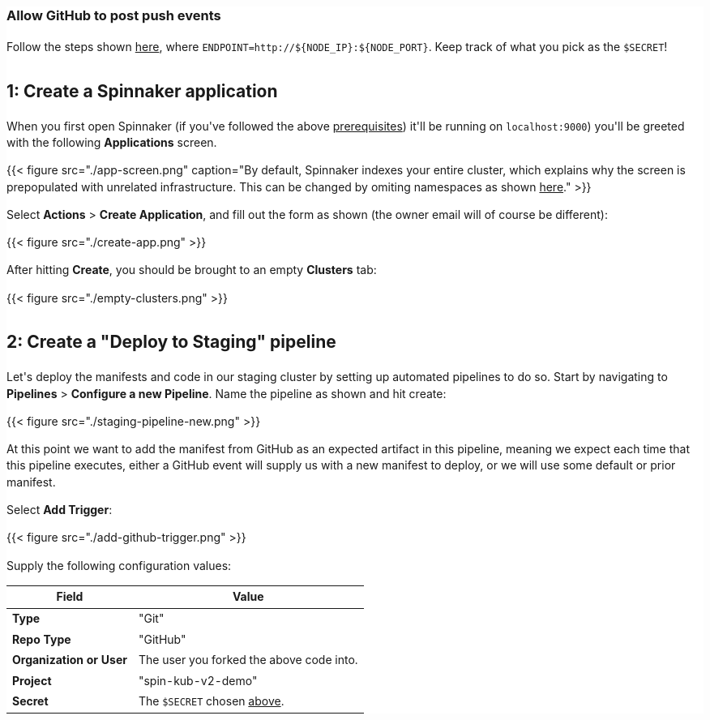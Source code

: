 ### Allow GitHub to post push events

Follow the steps shown
[here](/docs/setup/other_config/triggers/github/#configuring-your-github-webhook), where
`ENDPOINT=http://${NODE_IP}:${NODE_PORT}`. Keep track of what you pick as the
`$SECRET`!

## 1: Create a Spinnaker application

When you first open Spinnaker (if you've followed the above
[prerequisites](#0-prerequisites)) it'll be running on `localhost:9000`) you'll
be greeted with the following __Applications__ screen.

{{< figure src="./app-screen.png" caption="By default, Spinnaker indexes your entire cluster, which explains why the screen is prepopulated with unrelated infrastructure. This can be changed by omiting namespaces as shown [here](/docs/reference/halyard/commands/#hal-config-provider-kubernetes-account-edit)." >}}

Select __Actions__ > __Create Application__, and fill out the form as shown
(the owner email will of course be different):

{{< figure src="./create-app.png" >}}

After hitting __Create__, you should be brought to an empty __Clusters__ tab:

{{< figure src="./empty-clusters.png" >}}

## 2: Create a "Deploy to Staging" pipeline

Let's deploy the manifests and code in our staging cluster by setting up
automated pipelines to do so. Start by navigating to __Pipelines__ >
__Configure a new Pipeline__. Name the pipeline as shown and hit create:

{{< figure src="./staging-pipeline-new.png" >}}

At this point we want to add the manifest from GitHub as an expected artifact
in this pipeline, meaning we expect each time that this pipeline executes,
either a GitHub event will supply us with a new manifest to deploy, or we will
use some default or prior manifest.

Select __Add Trigger__:

{{< figure src="./add-github-trigger.png" >}}

Supply the following configuration values:

| Field | Value |
|-------|-------|
| __Type__ | "Git" |
| __Repo Type__ | "GitHub" |
| __Organization or User__  | The user you forked the above code into. |
| __Project__ | "spin-kub-v2-demo" |
| __Secret__ | The `$SECRET` chosen [above](#allow-github-to-post-push-events). |
